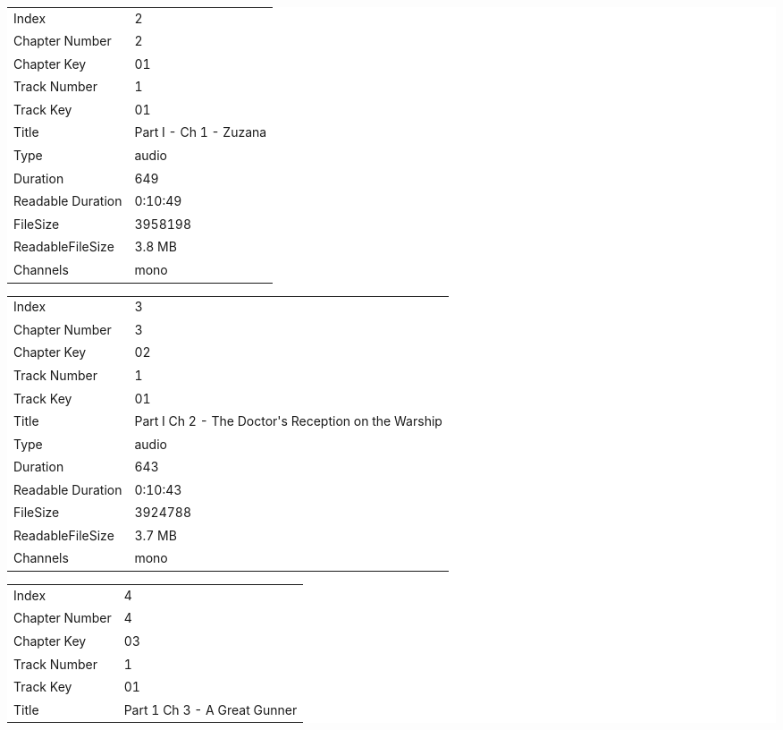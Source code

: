 |  |  |
| - | - |
| Index | 2 |
| Chapter Number | 2 |
| Chapter Key | 01 |
| Track Number | 1 |
| Track Key | 01 |
| Title | Part  I - Ch 1 - Zuzana |
| Type | audio |
| Duration | 649 |
| Readable Duration | 0:10:49 |
| FileSize | 3958198 |
| ReadableFileSize | 3.8 MB |
| Channels | mono |

|  |  |
| - | - |
| Index | 3 |
| Chapter Number | 3 |
| Chapter Key | 02 |
| Track Number | 1 |
| Track Key | 01 |
| Title | Part I Ch 2 - The Doctor's Reception on the Warship |
| Type | audio |
| Duration | 643 |
| Readable Duration | 0:10:43 |
| FileSize | 3924788 |
| ReadableFileSize | 3.7 MB |
| Channels | mono |

|  |  |
| - | - |
| Index | 4 |
| Chapter Number | 4 |
| Chapter Key | 03 |
| Track Number | 1 |
| Track Key | 01 |
| Title | Part 1 Ch 3 - A Great Gunner |